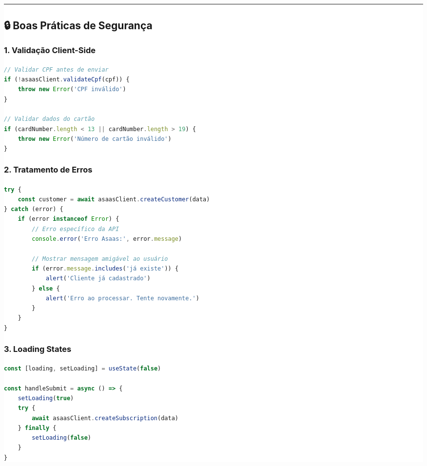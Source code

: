
---

## 🔒 Boas Práticas de Segurança

### 1. Validação Client-Side

```typescript
// Validar CPF antes de enviar
if (!asaasClient.validateCpf(cpf)) {
    throw new Error('CPF inválido')
}

// Validar dados do cartão
if (cardNumber.length < 13 || cardNumber.length > 19) {
    throw new Error('Número de cartão inválido')
}
```

### 2. Tratamento de Erros

```typescript
try {
    const customer = await asaasClient.createCustomer(data)
} catch (error) {
    if (error instanceof Error) {
        // Erro específico da API
        console.error('Erro Asaas:', error.message)
        
        // Mostrar mensagem amigável ao usuário
        if (error.message.includes('já existe')) {
            alert('Cliente já cadastrado')
        } else {
            alert('Erro ao processar. Tente novamente.')
        }
    }
}
```

### 3. Loading States

```typescript
const [loading, setLoading] = useState(false)

const handleSubmit = async () => {
    setLoading(true)
    try {
        await asaasClient.createSubscription(data)
    } finally {
        setLoading(false)
    }
}
```
